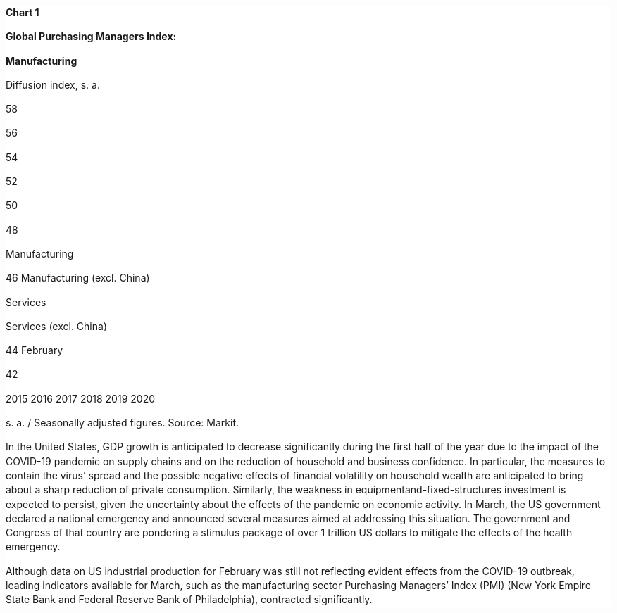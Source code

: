 
**Chart 1**

**Global Purchasing Managers Index:**

**Manufacturing**

Diffusion index, s. a.

58

56

54

52

50

48

Manufacturing

46 Manufacturing (excl. China)

Services

Services (excl. China)

44 February

42

2015 2016 2017 2018 2019 2020

s. a. / Seasonally adjusted figures.
Source: Markit.

In the United States, GDP growth is anticipated to
decrease significantly during the first half of the year
due to the impact of the COVID-19 pandemic on
supply chains and on the reduction of household and
business confidence. In particular, the measures to
contain the virus’ spread and the possible negative
effects of financial volatility on household wealth are
anticipated to bring about a sharp reduction of private
consumption. Similarly, the weakness in equipmentand-fixed-structures investment is expected to
persist, given the uncertainty about the effects of the
pandemic on economic activity. In March, the US
government declared a national emergency and
announced several measures aimed at addressing
this situation. The government and Congress of that
country are pondering a stimulus package of over 1
trillion US dollars to mitigate the effects of the health
emergency.

Although data on US industrial production for
February was still not reflecting evident effects from
the COVID-19 outbreak, leading indicators available
for March, such as the manufacturing sector
Purchasing Managers’ Index (PMI) (New York
Empire State Bank and Federal Reserve Bank of
Philadelphia), contracted significantly.
